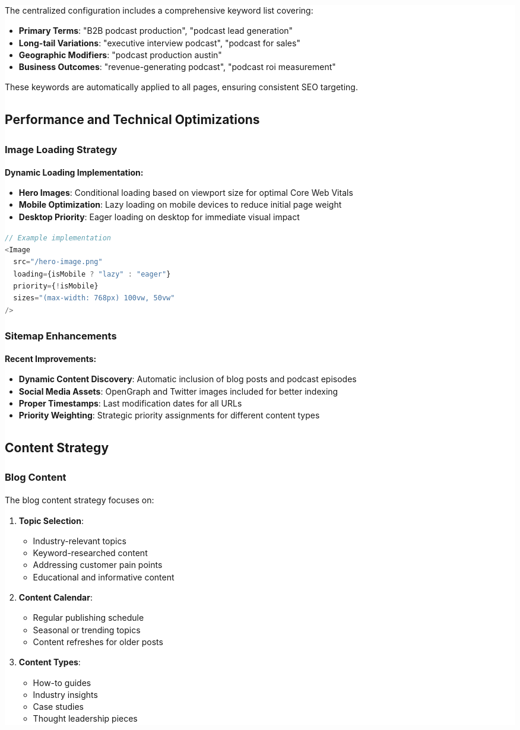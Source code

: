 The centralized configuration includes a comprehensive keyword list covering:
- **Primary Terms**: "B2B podcast production", "podcast lead generation"
- **Long-tail Variations**: "executive interview podcast", "podcast for sales"
- **Geographic Modifiers**: "podcast production austin"
- **Business Outcomes**: "revenue-generating podcast", "podcast roi measurement"

These keywords are automatically applied to all pages, ensuring consistent SEO targeting.

## Performance and Technical Optimizations

### Image Loading Strategy

**Dynamic Loading Implementation:**
- **Hero Images**: Conditional loading based on viewport size for optimal Core Web Vitals
- **Mobile Optimization**: Lazy loading on mobile devices to reduce initial page weight
- **Desktop Priority**: Eager loading on desktop for immediate visual impact

```typescript
// Example implementation
<Image
  src="/hero-image.png"
  loading={isMobile ? "lazy" : "eager"}
  priority={!isMobile}
  sizes="(max-width: 768px) 100vw, 50vw"
/>
```

### Sitemap Enhancements

**Recent Improvements:**
- **Dynamic Content Discovery**: Automatic inclusion of blog posts and podcast episodes
- **Social Media Assets**: OpenGraph and Twitter images included for better indexing
- **Proper Timestamps**: Last modification dates for all URLs
- **Priority Weighting**: Strategic priority assignments for different content types

## Content Strategy

### Blog Content

The blog content strategy focuses on:

1. **Topic Selection**:
   - Industry-relevant topics
   - Keyword-researched content
   - Addressing customer pain points
   - Educational and informative content

2. **Content Calendar**:
   - Regular publishing schedule
   - Seasonal or trending topics
   - Content refreshes for older posts

3. **Content Types**:
   - How-to guides
   - Industry insights
   - Case studies
   - Thought leadership pieces
